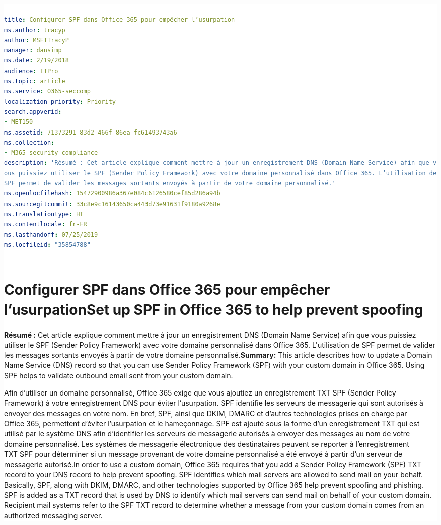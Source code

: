 ```yaml
---
title: Configurer SPF dans Office 365 pour empêcher l’usurpation
ms.author: tracyp
author: MSFTTracyP
manager: dansimp
ms.date: 2/19/2018
audience: ITPro
ms.topic: article
ms.service: O365-seccomp
localization_priority: Priority
search.appverid:
- MET150
ms.assetid: 71373291-83d2-466f-86ea-fc61493743a6
ms.collection:
- M365-security-compliance
description: 'Résumé : Cet article explique comment mettre à jour un enregistrement DNS (Domain Name Service) afin que vous puissiez utiliser le SPF (Sender Policy Framework) avec votre domaine personnalisé dans Office 365. L’utilisation de SPF permet de valider les messages sortants envoyés à partir de votre domaine personnalisé.'
ms.openlocfilehash: 15472900986a367e084c6126580cef85d286a94b
ms.sourcegitcommit: 33c8e9c16143650ca443d73e91631f9180a9268e
ms.translationtype: HT
ms.contentlocale: fr-FR
ms.lasthandoff: 07/25/2019
ms.locfileid: "35854788"
---
```

# <a name="set-up-spf-in-office-365-to-help-prevent-spoofing"></a><span data-ttu-id="a29b0-104">Configurer SPF dans Office 365 pour empêcher l’usurpation</span><span class="sxs-lookup"><span data-stu-id="a29b0-104">Set up SPF in Office 365 to help prevent spoofing</span></span>

 <span data-ttu-id="a29b0-p102">**Résumé :** Cet article explique comment mettre à jour un enregistrement DNS (Domain Name Service) afin que vous puissiez utiliser le SPF (Sender Policy Framework) avec votre domaine personnalisé dans Office 365. L'utilisation de SPF permet de valider les messages sortants envoyés à partir de votre domaine personnalisé.</span><span class="sxs-lookup"><span data-stu-id="a29b0-p102">**Summary:** This article describes how to update a Domain Name Service (DNS) record so that you can use Sender Policy Framework (SPF) with your custom domain in Office 365. Using SPF helps to validate outbound email sent from your custom domain.</span></span> 
  
<span data-ttu-id="a29b0-p103">Afin d’utiliser un domaine personnalisé, Office 365 exige que vous ajoutiez un enregistrement TXT SPF (Sender Policy Framework) à votre enregistrement DNS pour éviter l’usurpation. SPF identifie les serveurs de messagerie qui sont autorisés à envoyer des messages en votre nom. En bref, SPF, ainsi que DKIM, DMARC et d’autres technologies prises en charge par Office 365, permettent d’éviter l’usurpation et le hameçonnage. SPF est ajouté sous la forme d’un enregistrement TXT qui est utilisé par le système DNS afin d’identifier les serveurs de messagerie autorisés à envoyer des messages au nom de votre domaine personnalisé. Les systèmes de messagerie électronique des destinataires peuvent se reporter à l’enregistrement TXT SPF pour déterminer si un message provenant de votre domaine personnalisé a été envoyé à partir d’un serveur de messagerie autorisé.</span><span class="sxs-lookup"><span data-stu-id="a29b0-p103">In order to use a custom domain, Office 365 requires that you add a Sender Policy Framework (SPF) TXT record to your DNS record to help prevent spoofing. SPF identifies which mail servers are allowed to send mail on your behalf. Basically, SPF, along with DKIM, DMARC, and other technologies supported by Office 365 help prevent spoofing and phishing. SPF is added as a TXT record that is used by DNS to identify which mail servers can send mail on behalf of your custom domain. Recipient mail systems refer to the SPF TXT record to determine whether a message from your custom domain comes from an authorized messaging server.</span></span>
  